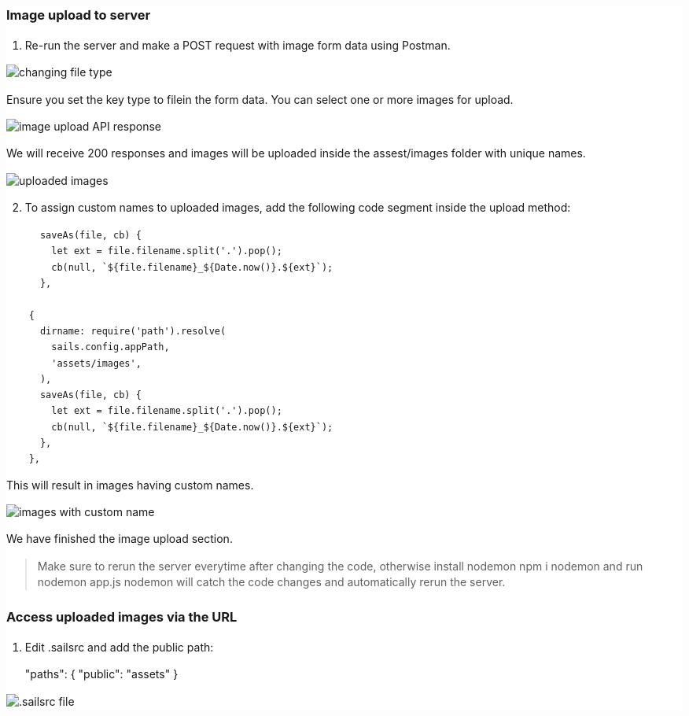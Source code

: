 ### Image upload to server

 1. Re-run the server and make a POST request with image form data using Postman.

![changing file type](https://cdn-images-1.medium.com/max/2000/1*glzqhD6Xtul5j0U3bql0ow.png)

Ensure you set the key type to filein the form data. You can select one or more images for upload.

![image upload API response](https://cdn-images-1.medium.com/max/2000/1*G6lGycffCc5a6RhY4S3S0w.png)

We will receive 200 responses and images will be uploaded inside the assest/images folder with unique names.

![uploaded images](https://cdn-images-1.medium.com/max/2000/1*-9AJJi2HSmIt6Q036PhXug.png)

2. To assign custom names to uploaded images, add the following code segment inside the upload method:

```
      saveAs(file, cb) {
        let ext = file.filename.split('.').pop();
        cb(null, `${file.filename}_${Date.now()}.${ext}`);
      },

    {
      dirname: require('path').resolve(
        sails.config.appPath,
        'assets/images',
      ),
      saveAs(file, cb) {
        let ext = file.filename.split('.').pop();
        cb(null, `${file.filename}_${Date.now()}.${ext}`);
      },
    },
```

This will result in images having custom names.

![images with custom name](https://cdn-images-1.medium.com/max/2000/1*P3QnAxWpFswwcLlWXjFJCA.png)

We have finished the image upload section.
>  Make sure to rerun the server everytime after changing the code, otherwise install nodemon npm i nodemon and run nodemon app.js nodemon will catch the code changes and automatically rerun the server.

### Access uploaded images via the URL

 1. Edit .sailsrc and add the public path:

     "paths": {
        "public": "assets"
      }

![.sailsrc file](https://cdn-images-1.medium.com/max/2000/1*zZqJAzno9ZEpxwgwL6sD9w.png)
